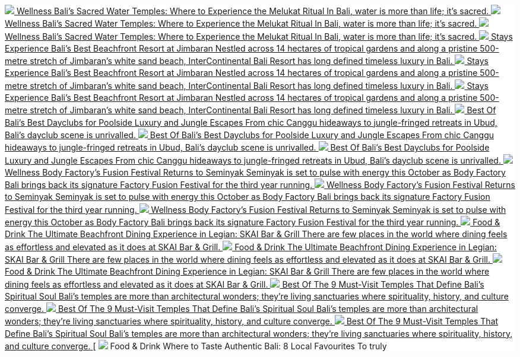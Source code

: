 [ ![](https://framerusercontent.com/images/0cjW138TxZYL0oP8yjTboldJeU.jpg?width=2560&height=1708) Wellness Bali’s Sacred Water Temples: Where to Experience the Melukat Ritual In Bali, water is more than life; it’s sacred.  ![](https://framerusercontent.com/images/0cjW138TxZYL0oP8yjTboldJeU.jpg?width=2560&height=1708) Wellness Bali’s Sacred Water Temples: Where to Experience the Melukat Ritual In Bali, water is more than life; it’s sacred.  ![](https://framerusercontent.com/images/0cjW138TxZYL0oP8yjTboldJeU.jpg?width=2560&height=1708) Wellness Bali’s Sacred Water Temples: Where to Experience the Melukat Ritual In Bali, water is more than life; it’s sacred.  ](https://www.thebalibible.com/guides/bali-s-sacred-water-temples-where-to-experience-the-melukat-ritual)[ ![](https://framerusercontent.com/images/lBIMAEBnfkoMPczKnjOWC6tUPU.jpg?width=4961&height=3508) Stays Experience Bali’s Best Beachfront Resort at Jimbaran Nestled across 14 hectares of tropical gardens and along a pristine 500-metre stretch of Jimbaran’s white sand beach, InterContinental Bali Resort has long defined timeless luxury in Bali.  ![](https://framerusercontent.com/images/lBIMAEBnfkoMPczKnjOWC6tUPU.jpg?width=4961&height=3508) Stays Experience Bali’s Best Beachfront Resort at Jimbaran Nestled across 14 hectares of tropical gardens and along a pristine 500-metre stretch of Jimbaran’s white sand beach, InterContinental Bali Resort has long defined timeless luxury in Bali.  ![](https://framerusercontent.com/images/lBIMAEBnfkoMPczKnjOWC6tUPU.jpg?width=4961&height=3508) Stays Experience Bali’s Best Beachfront Resort at Jimbaran Nestled across 14 hectares of tropical gardens and along a pristine 500-metre stretch of Jimbaran’s white sand beach, InterContinental Bali Resort has long defined timeless luxury in Bali.  ](https://www.thebalibible.com/guides/experience-bali-s-best-beachfront-resort-at-jimbaran)[ ![](https://framerusercontent.com/images/gpfHG2HtN3Z06cA34hLWW8yQU0.jpg?width=2560&height=1708) Best Of Bali’s Best Dayclubs for Poolside Luxury and Jungle Escapes From chic Canggu hideaways to jungle-fringed retreats in Ubud, Bali’s dayclub scene is unrivalled.  ![](https://framerusercontent.com/images/gpfHG2HtN3Z06cA34hLWW8yQU0.jpg?width=2560&height=1708) Best Of Bali’s Best Dayclubs for Poolside Luxury and Jungle Escapes From chic Canggu hideaways to jungle-fringed retreats in Ubud, Bali’s dayclub scene is unrivalled.  ![](https://framerusercontent.com/images/gpfHG2HtN3Z06cA34hLWW8yQU0.jpg?width=2560&height=1708) Best Of Bali’s Best Dayclubs for Poolside Luxury and Jungle Escapes From chic Canggu hideaways to jungle-fringed retreats in Ubud, Bali’s dayclub scene is unrivalled.  ](https://www.thebalibible.com/guides/bali-s-best-dayclubs-for-poolside-luxury-and-jungle-escapes)[ ![](https://framerusercontent.com/images/jS0p8hrywD6NgI8KyIJULqu6Y.jpg?width=5927&height=3951) Wellness Body Factory’s Fusion Festival Returns to Seminyak Seminyak is set to pulse with energy this October as Body Factory Bali brings back its signature Factory Fusion Festival for the third year running.  ![](https://framerusercontent.com/images/jS0p8hrywD6NgI8KyIJULqu6Y.jpg?width=5927&height=3951) Wellness Body Factory’s Fusion Festival Returns to Seminyak Seminyak is set to pulse with energy this October as Body Factory Bali brings back its signature Factory Fusion Festival for the third year running.  ![](https://framerusercontent.com/images/jS0p8hrywD6NgI8KyIJULqu6Y.jpg?width=5927&height=3951) Wellness Body Factory’s Fusion Festival Returns to Seminyak Seminyak is set to pulse with energy this October as Body Factory Bali brings back its signature Factory Fusion Festival for the third year running.  ](https://www.thebalibible.com/guides/body-factory-s-fusion-festival-returns-to-seminyak)[ ![](https://framerusercontent.com/images/2pz3wJ0M4XEGl8QA46s6a9flQ.jpg?width=2560&height=1708) Food & Drink The Ultimate Beachfront Dining Experience in Legian: SKAI Bar & Grill There are few places in the world where dining feels as effortless and elevated as it does at SKAI Bar & Grill.  ![](https://framerusercontent.com/images/2pz3wJ0M4XEGl8QA46s6a9flQ.jpg?width=2560&height=1708) Food & Drink The Ultimate Beachfront Dining Experience in Legian: SKAI Bar & Grill There are few places in the world where dining feels as effortless and elevated as it does at SKAI Bar & Grill.  ![](https://framerusercontent.com/images/2pz3wJ0M4XEGl8QA46s6a9flQ.jpg?width=2560&height=1708) Food & Drink The Ultimate Beachfront Dining Experience in Legian: SKAI Bar & Grill There are few places in the world where dining feels as effortless and elevated as it does at SKAI Bar & Grill.  ](https://www.thebalibible.com/guides/the-ultimate-beachfront-dining-experience-in-legian-skai-bar-grill)[ ![](https://framerusercontent.com/images/X647cONJOVcMLktXiA0Q1hT6tc0.jpg?width=2560&height=1708) Best Of The 9 Must-Visit Temples That Define Bali’s Spiritual Soul Bali’s temples are more than architectural wonders; they’re living sanctuaries where spirituality, history, and culture converge.  ![](https://framerusercontent.com/images/X647cONJOVcMLktXiA0Q1hT6tc0.jpg?width=2560&height=1708) Best Of The 9 Must-Visit Temples That Define Bali’s Spiritual Soul Bali’s temples are more than architectural wonders; they’re living sanctuaries where spirituality, history, and culture converge.  ![](https://framerusercontent.com/images/X647cONJOVcMLktXiA0Q1hT6tc0.jpg?width=2560&height=1708) Best Of The 9 Must-Visit Temples That Define Bali’s Spiritual Soul Bali’s temples are more than architectural wonders; they’re living sanctuaries where spirituality, history, and culture converge.  ](https://www.thebalibible.com/guides/the-9-must-visit-temples-that-define-bali-s-spiritual-soul)[ ![](https://framerusercontent.com/images/CxmSVQvc8jIZSx0vFeLCX2Uw3jQ.jpg?width=2560&height=1708) Food & Drink Where to Taste Authentic Bali: 8 Local Favourites To truly